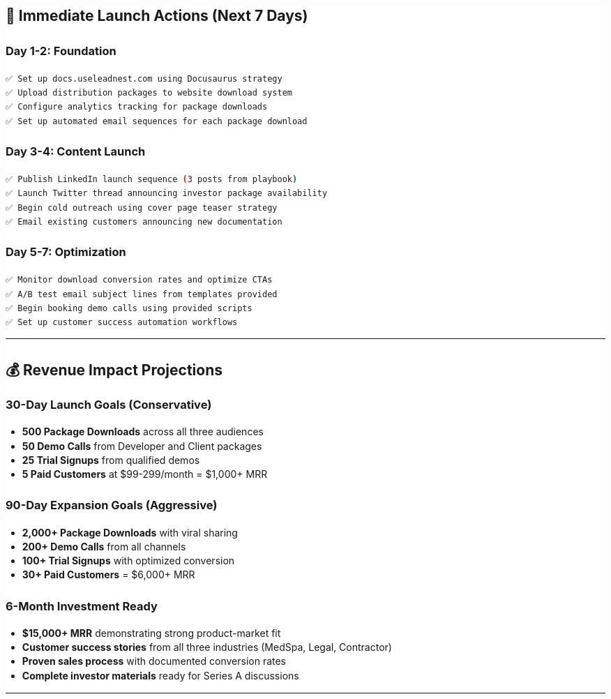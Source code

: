 
## 🎯 Immediate Launch Actions (Next 7 Days)

### Day 1-2: Foundation
```bash
✅ Set up docs.useleadnest.com using Docusaurus strategy
✅ Upload distribution packages to website download system  
✅ Configure analytics tracking for package downloads
✅ Set up automated email sequences for each package download
```

### Day 3-4: Content Launch  
```bash
✅ Publish LinkedIn launch sequence (3 posts from playbook)
✅ Launch Twitter thread announcing investor package availability
✅ Begin cold outreach using cover page teaser strategy
✅ Email existing customers announcing new documentation
```

### Day 5-7: Optimization
```bash
✅ Monitor download conversion rates and optimize CTAs
✅ A/B test email subject lines from templates provided
✅ Begin booking demo calls using provided scripts
✅ Set up customer success automation workflows
```

---

## 💰 Revenue Impact Projections

### 30-Day Launch Goals (Conservative)
- **500 Package Downloads** across all three audiences
- **50 Demo Calls** from Developer and Client packages
- **25 Trial Signups** from qualified demos
- **5 Paid Customers** at $99-299/month = $1,000+ MRR

### 90-Day Expansion Goals (Aggressive)
- **2,000+ Package Downloads** with viral sharing
- **200+ Demo Calls** from all channels
- **100+ Trial Signups** with optimized conversion
- **30+ Paid Customers** = $6,000+ MRR

### 6-Month Investment Ready
- **$15,000+ MRR** demonstrating strong product-market fit
- **Customer success stories** from all three industries (MedSpa, Legal, Contractor)
- **Proven sales process** with documented conversion rates
- **Complete investor materials** ready for Series A discussions

---
